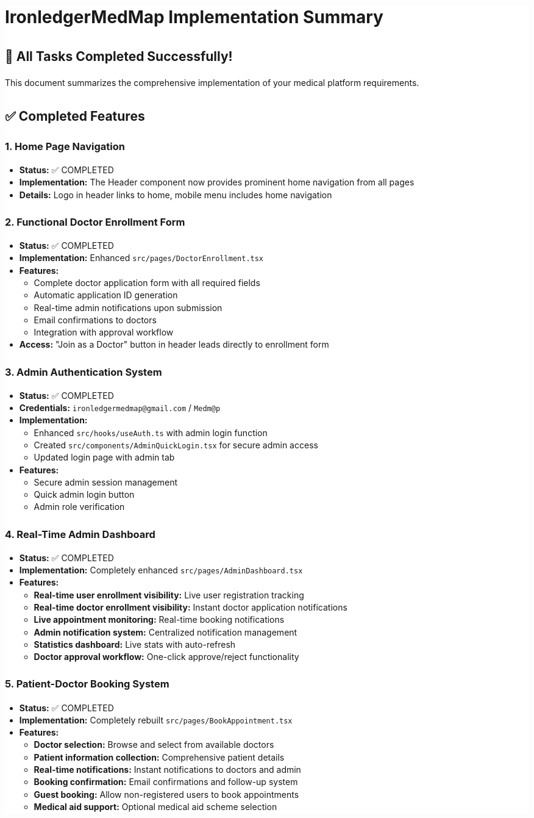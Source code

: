 # IronledgerMedMap Implementation Summary

## 🎉 All Tasks Completed Successfully!

This document summarizes the comprehensive implementation of your medical platform requirements.

## ✅ Completed Features

### 1. Home Page Navigation
- **Status:** ✅ COMPLETED
- **Implementation:** The Header component now provides prominent home navigation from all pages
- **Details:** Logo in header links to home, mobile menu includes home navigation

### 2. Functional Doctor Enrollment Form
- **Status:** ✅ COMPLETED  
- **Implementation:** Enhanced `src/pages/DoctorEnrollment.tsx`
- **Features:**
  - Complete doctor application form with all required fields
  - Automatic application ID generation
  - Real-time admin notifications upon submission
  - Email confirmations to doctors
  - Integration with approval workflow
- **Access:** "Join as a Doctor" button in header leads directly to enrollment form

### 3. Admin Authentication System
- **Status:** ✅ COMPLETED
- **Credentials:** `ironledgermedmap@gmail.com` / `Medm@p`
- **Implementation:** 
  - Enhanced `src/hooks/useAuth.ts` with admin login function
  - Created `src/components/AdminQuickLogin.tsx` for secure admin access
  - Updated login page with admin tab
- **Features:**
  - Secure admin session management
  - Quick admin login button
  - Admin role verification

### 4. Real-Time Admin Dashboard
- **Status:** ✅ COMPLETED
- **Implementation:** Completely enhanced `src/pages/AdminDashboard.tsx`
- **Features:**
  - **Real-time user enrollment visibility:** Live user registration tracking
  - **Real-time doctor enrollment visibility:** Instant doctor application notifications
  - **Live appointment monitoring:** Real-time booking notifications
  - **Admin notification system:** Centralized notification management
  - **Statistics dashboard:** Live stats with auto-refresh
  - **Doctor approval workflow:** One-click approve/reject functionality

### 5. Patient-Doctor Booking System
- **Status:** ✅ COMPLETED
- **Implementation:** Completely rebuilt `src/pages/BookAppointment.tsx`
- **Features:**
  - **Doctor selection:** Browse and select from available doctors
  - **Patient information collection:** Comprehensive patient details
  - **Real-time notifications:** Instant notifications to doctors and admin
  - **Booking confirmation:** Email confirmations and follow-up system
  - **Guest booking:** Allow non-registered users to book appointments
  - **Medical aid support:** Optional medical aid scheme selection
